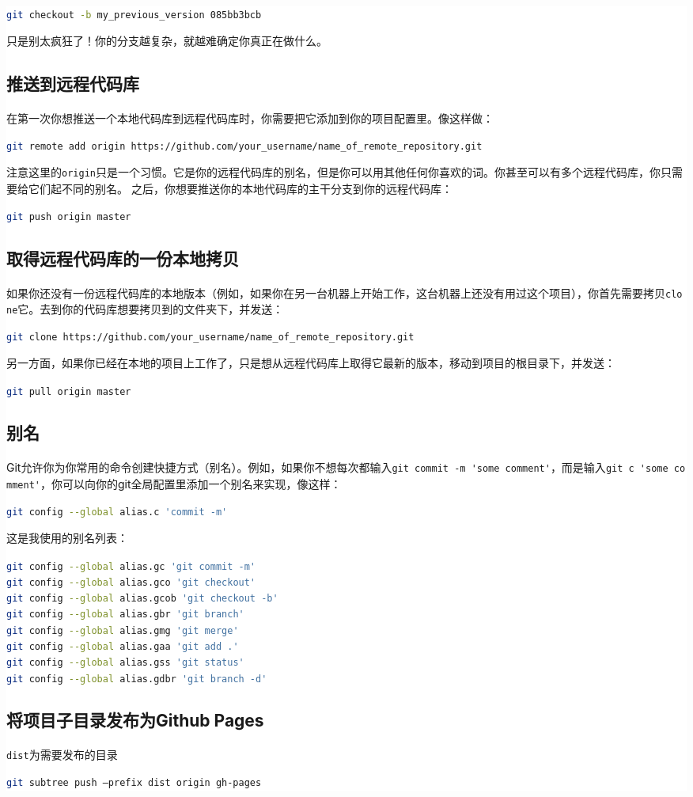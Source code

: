 ```bash
git checkout -b my_previous_version 085bb3bcb
```

只是别太疯狂了！你的分支越复杂，就越难确定你真正在做什么。


## 推送到远程代码库

在第一次你想推送一个本地代码库到远程代码库时，你需要把它添加到你的项目配置里。像这样做：

```bash
git remote add origin https://github.com/your_username/name_of_remote_repository.git
```

注意这里的`origin`只是一个习惯。它是你的远程代码库的别名，但是你可以用其他任何你喜欢的词。你甚至可以有多个远程代码库，你只需要给它们起不同的别名。 
之后，你想要推送你的本地代码库的主干分支到你的远程代码库：

```bash
git push origin master
```


## 取得远程代码库的一份本地拷贝

如果你还没有一份远程代码库的本地版本（例如，如果你在另一台机器上开始工作，这台机器上还没有用过这个项目），你首先需要拷贝`clone`它。去到你的代码库想要拷贝到的文件夹下，并发送：

```bash
git clone https://github.com/your_username/name_of_remote_repository.git
```

另一方面，如果你已经在本地的项目上工作了，只是想从远程代码库上取得它最新的版本，移动到项目的根目录下，并发送：

```bash
git pull origin master
```

## 别名

Git允许你为你常用的命令创建快捷方式（别名）。例如，如果你不想每次都输入`git commit -m 'some comment'`，而是输入`git c 'some comment'`，你可以向你的git全局配置里添加一个别名来实现，像这样：

```bash
git config --global alias.c 'commit -m'
```

这是我使用的别名列表：

```bash
git config --global alias.gc 'git commit -m'
git config --global alias.gco 'git checkout'
git config --global alias.gcob 'git checkout -b'
git config --global alias.gbr 'git branch'
git config --global alias.gmg 'git merge'
git config --global alias.gaa 'git add .'
git config --global alias.gss 'git status'
git config --global alias.gdbr 'git branch -d'
```

## 将项目子目录发布为Github Pages

`dist`为需要发布的目录

```bash
git subtree push —prefix dist origin gh-pages
```